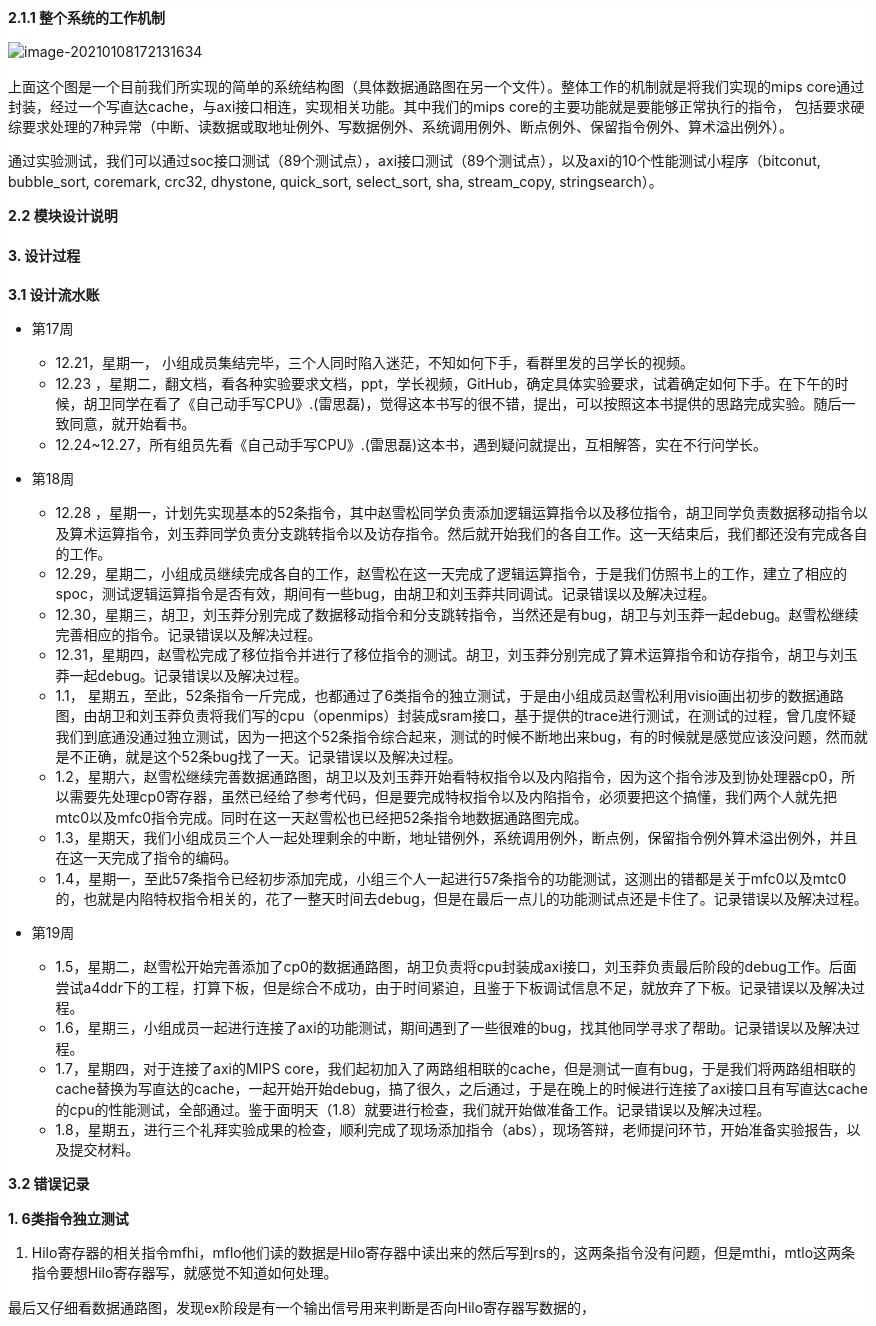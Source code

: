**2.1.1 整个系统的工作机制**

![image-20210108172131634](C:\Users\ASUS\AppData\Roaming\Typora\typora-user-images\image-20210108172131634.png)

​	上面这个图是一个目前我们所实现的简单的系统结构图（具体数据通路图在另一个文件）。整体工作的机制就是将我们实现的mips core通过封装，经过一个写直达cache，与axi接口相连，实现相关功能。其中我们的mips core的主要功能就是要能够正常执行的指令， 包括要求硬综要求处理的7种异常（中断、读数据或取地址例外、写数据例外、系统调用例外、断点例外、保留指令例外、算术溢出例外）。

​	通过实验测试，我们可以通过soc接口测试（89个测试点），axi接口测试（89个测试点），以及axi的10个性能测试小程序（bitconut, bubble_sort, coremark, crc32, dhystone, quick_sort, select_sort, sha, stream_copy, stringsearch）。

**2.2 模块设计说明**





#### 3. 设计过程

**3.1 设计流水账**

* 第17周

  * 12.21，星期一， 小组成员集结完毕，三个人同时陷入迷茫，不知如何下手，看群里发的吕学长的视频。
  * 12.23 ，星期二，翻文档，看各种实验要求文档，ppt，学长视频，GitHub，确定具体实验要求，试着确定如何下手。在下午的时候，胡卫同学在看了《自己动手写CPU》.(雷思磊)，觉得这本书写的很不错，提出，可以按照这本书提供的思路完成实验。随后一致同意，就开始看书。
  * 12.24~12.27，所有组员先看《自己动手写CPU》.(雷思磊)这本书，遇到疑问就提出，互相解答，实在不行问学长。
* 第18周

  * 12.28 ，星期一，计划先实现基本的52条指令，其中赵雪松同学负责添加逻辑运算指令以及移位指令，胡卫同学负责数据移动指令以及算术运算指令，刘玉莽同学负责分支跳转指令以及访存指令。然后就开始我们的各自工作。这一天结束后，我们都还没有完成各自的工作。
  * 12.29，星期二，小组成员继续完成各自的工作，赵雪松在这一天完成了逻辑运算指令，于是我们仿照书上的工作，建立了相应的spoc，测试逻辑运算指令是否有效，期间有一些bug，由胡卫和刘玉莽共同调试。记录错误以及解决过程。
  * 12.30，星期三，胡卫，刘玉莽分别完成了数据移动指令和分支跳转指令，当然还是有bug，胡卫与刘玉莽一起debug。赵雪松继续完善相应的指令。记录错误以及解决过程。
  * 12.31，星期四，赵雪松完成了移位指令并进行了移位指令的测试。胡卫，刘玉莽分别完成了算术运算指令和访存指令，胡卫与刘玉莽一起debug。记录错误以及解决过程。
  * 1.1， 星期五，至此，52条指令一斤完成，也都通过了6类指令的独立测试，于是由小组成员赵雪松利用visio画出初步的数据通路图，由胡卫和刘玉莽负责将我们写的cpu（openmips）封装成sram接口，基于提供的trace进行测试，在测试的过程，曾几度怀疑我们到底通没通过独立测试，因为一把这个52条指令综合起来，测试的时候不断地出来bug，有的时候就是感觉应该没问题，然而就是不正确，就是这个52条bug找了一天。记录错误以及解决过程。
  * 1.2，星期六，赵雪松继续完善数据通路图，胡卫以及刘玉莽开始看特权指令以及内陷指令，因为这个指令涉及到协处理器cp0，所以需要先处理cp0寄存器，虽然已经给了参考代码，但是要完成特权指令以及内陷指令，必须要把这个搞懂，我们两个人就先把mtc0以及mfc0指令完成。同时在这一天赵雪松也已经把52条指令地数据通路图完成。
  * 1.3，星期天，我们小组成员三个人一起处理剩余的中断，地址错例外，系统调用例外，断点例，保留指令例外算术溢出例外，并且在这一天完成了指令的编码。
  * 1.4，星期一，至此57条指令已经初步添加完成，小组三个人一起进行57条指令的功能测试，这测出的错都是关于mfc0以及mtc0的，也就是内陷特权指令相关的，花了一整天时间去debug，但是在最后一点儿的功能测试点还是卡住了。记录错误以及解决过程。
* 第19周
  * 1.5，星期二，赵雪松开始完善添加了cp0的数据通路图，胡卫负责将cpu封装成axi接口，刘玉莽负责最后阶段的debug工作。后面尝试a4ddr下的工程，打算下板，但是综合不成功，由于时间紧迫，且鉴于下板调试信息不足，就放弃了下板。记录错误以及解决过程。
  * 1.6，星期三，小组成员一起进行连接了axi的功能测试，期间遇到了一些很难的bug，找其他同学寻求了帮助。记录错误以及解决过程。
  * 1.7，星期四，对于连接了axi的MIPS core，我们起初加入了两路组相联的cache，但是测试一直有bug，于是我们将两路组相联的cache替换为写直达的cache，一起开始开始debug，搞了很久，之后通过，于是在晚上的时候进行连接了axi接口且有写直达cache的cpu的性能测试，全部通过。鉴于面明天（1.8）就要进行检查，我们就开始做准备工作。记录错误以及解决过程。
  * 1.8，星期五，进行三个礼拜实验成果的检查，顺利完成了现场添加指令（abs），现场答辩，老师提问环节，开始准备实验报告，以及提交材料。

**3.2 错误记录**

**1. 6类指令独立测试**

1.  Hilo寄存器的相关指令mfhi，mflo他们读的数据是Hilo寄存器中读出来的然后写到rs的，这两条指令没有问题，但是mthi，mtlo这两条指令要想Hilo寄存器写，就感觉不知道如何处理。

   最后又仔细看数据通路图，发现ex阶段是有一个输出信号用来判断是否向Hilo寄存器写数据的，
